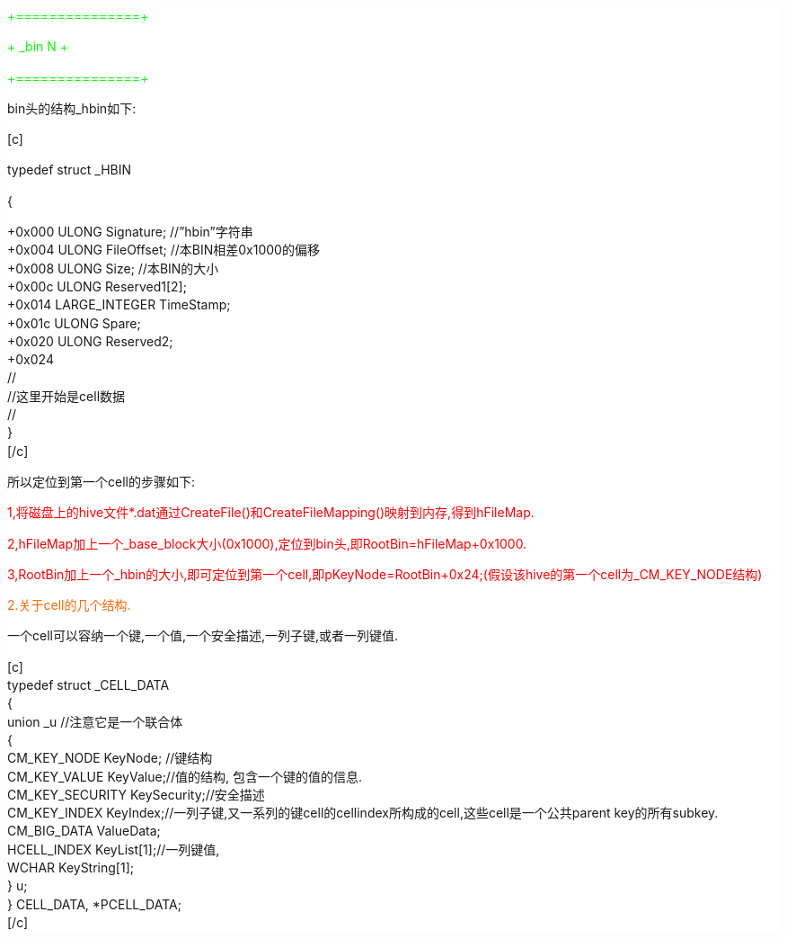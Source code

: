 <span style="color: #00ff00;"> +===============+</span>

<span style="color: #00ff00;"> + \_bin N +</span>

<span style="color: #00ff00;"> +===============+</span>

bin头的结构\_hbin如下:

\[c\]

typedef struct \_HBIN

{

+0x000 ULONG Signature; //”hbin”字符串  
+0x004 ULONG FileOffset; //本BIN相差0x1000的偏移  
+0x008 ULONG Size; //本BIN的大小  
+0x00c ULONG Reserved1\[2\];  
+0x014 LARGE\_INTEGER TimeStamp;  
+0x01c ULONG Spare;  
+0x020 ULONG Reserved2;  
+0x024  
//  
//这里开始是cell数据  
//  
}  
\[/c\]

所以定位到第一个cell的步骤如下:

<span style="color: #ff0000;">1,将磁盘上的hive文件\*.dat通过CreateFile()和CreateFileMapping()映射到内存,得到hFileMap.</span>

<span style="color: #ff0000;">2,hFileMap加上一个\_base\_block大小(0x1000),定位到bin头,即RootBin=hFileMap+0x1000.</span>

<span style="color: #ff0000;">3,RootBin加上一个\_hbin的大小,即可定位到第一个cell,即pKeyNode=RootBin+0x24;(假设该hive的第一个cell为\_CM\_KEY\_NODE结构)</span>

<span style="color: #ff6600;">2.关于cell的几个结构.</span>

一个cell可以容纳一个键,一个值,一个安全描述,一列子键,或者一列键值.

\[c\]  
typedef struct \_CELL\_DATA  
{  
union \_u //注意它是一个联合体  
{  
CM\_KEY\_NODE KeyNode; //键结构  
CM\_KEY\_VALUE KeyValue;//值的结构, 包含一个键的值的信息.  
CM\_KEY\_SECURITY KeySecurity;//安全描述  
CM\_KEY\_INDEX KeyIndex;//一列子键,又一系列的键cell的cellindex所构成的cell,这些cell是一个公共parent key的所有subkey.  
CM\_BIG\_DATA ValueData;  
HCELL\_INDEX KeyList\[1\];//一列键值,  
WCHAR KeyString\[1\];  
} u;  
} CELL\_DATA, \*PCELL\_DATA;  
\[/c\]
